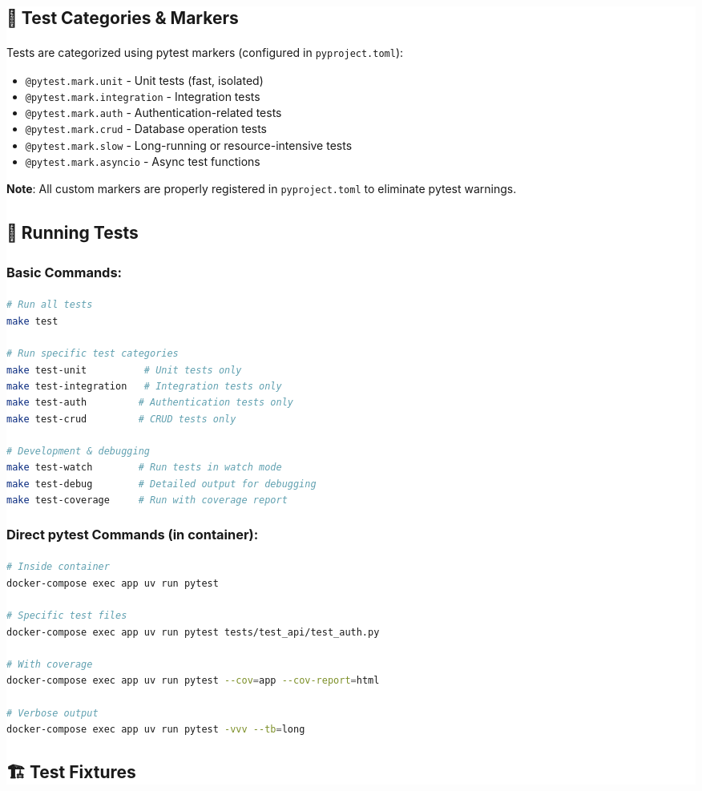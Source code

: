 ## 🧪 **Test Categories & Markers**

Tests are categorized using pytest markers (configured in `pyproject.toml`):

- `@pytest.mark.unit` - Unit tests (fast, isolated)
- `@pytest.mark.integration` - Integration tests
- `@pytest.mark.auth` - Authentication-related tests
- `@pytest.mark.crud` - Database operation tests
- `@pytest.mark.slow` - Long-running or resource-intensive tests
- `@pytest.mark.asyncio` - Async test functions

**Note**: All custom markers are properly registered in `pyproject.toml` to eliminate pytest warnings.

## 🚀 **Running Tests**

### **Basic Commands:**

```bash
# Run all tests
make test

# Run specific test categories
make test-unit          # Unit tests only
make test-integration   # Integration tests only
make test-auth         # Authentication tests only
make test-crud         # CRUD tests only

# Development & debugging
make test-watch        # Run tests in watch mode
make test-debug        # Detailed output for debugging
make test-coverage     # Run with coverage report
```

### **Direct pytest Commands (in container):**

```bash
# Inside container
docker-compose exec app uv run pytest

# Specific test files
docker-compose exec app uv run pytest tests/test_api/test_auth.py

# With coverage
docker-compose exec app uv run pytest --cov=app --cov-report=html

# Verbose output
docker-compose exec app uv run pytest -vvv --tb=long
```

## 🏗️ **Test Fixtures**

